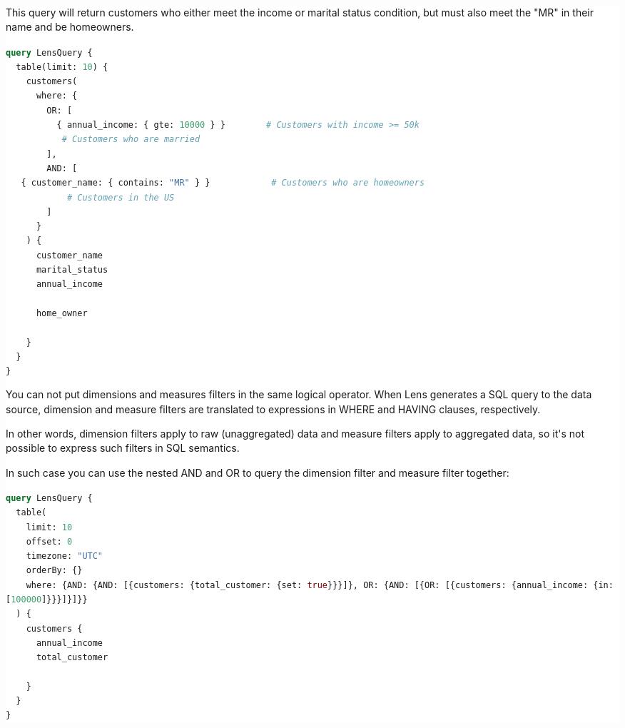This query will return customers who either meet the income or marital status condition, but must also meet the "MR" in their name and be homeowners.

```graphql
query LensQuery {
  table(limit: 10) {
    customers(
      where: {
        OR: [
          { annual_income: { gte: 10000 } }        # Customers with income >= 50k
           # Customers who are married
        ],
        AND: [
   { customer_name: { contains: "MR" } }            # Customers who are homeowners
            # Customers in the US
        ]
      }
    ) {
      customer_name
      marital_status
      annual_income
      
      home_owner
      
    }
  }
}
```

You can not put dimensions and measures filters in the same logical operator. When Lens generates a SQL query to the data source, dimension and measure filters are translated to expressions in WHERE and HAVING clauses, respectively.

In other words, dimension filters apply to raw (unaggregated) data and measure filters apply to aggregated data, so it's not possible to express such filters in SQL semantics.

In such case you can use the nested AND and OR to query the dimension filter and measure filter together:

```graphql
query LensQuery {
  table(
    limit: 10
    offset: 0
    timezone: "UTC"
    orderBy: {}
    where: {AND: {AND: [{customers: {total_customer: {set: true}}}]}, OR: {AND: [{OR: [{customers: {annual_income: {in: [100000]}}}]}]}}
  ) {
    customers {
      annual_income
      total_customer
      
    }
  }
}
```